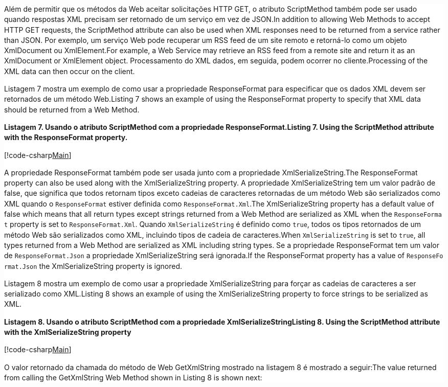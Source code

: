 <span data-ttu-id="6083a-169">Além de permitir que os métodos da Web aceitar solicitações HTTP GET, o atributo ScriptMethod também pode ser usado quando respostas XML precisam ser retornado de um serviço em vez de JSON.</span><span class="sxs-lookup"><span data-stu-id="6083a-169">In addition to allowing Web Methods to accept HTTP GET requests, the ScriptMethod attribute can also be used when XML responses need to be returned from a service rather than JSON.</span></span> <span data-ttu-id="6083a-170">Por exemplo, um serviço Web pode recuperar um RSS feed de um site remoto e retorná-lo como um objeto XmlDocument ou XmlElement.</span><span class="sxs-lookup"><span data-stu-id="6083a-170">For example, a Web Service may retrieve an RSS feed from a remote site and return it as an XmlDocument or XmlElement object.</span></span> <span data-ttu-id="6083a-171">Processamento do XML dados, em seguida, podem ocorrer no cliente.</span><span class="sxs-lookup"><span data-stu-id="6083a-171">Processing of the XML data can then occur on the client.</span></span>

<span data-ttu-id="6083a-172">Listagem 7 mostra um exemplo de como usar a propriedade ResponseFormat para especificar que os dados XML devem ser retornados de um método Web.</span><span class="sxs-lookup"><span data-stu-id="6083a-172">Listing 7 shows an example of using the ResponseFormat property to specify that XML data should be returned from a Web Method.</span></span>

<span data-ttu-id="6083a-173">**Listagem 7. Usando o atributo ScriptMethod com a propriedade ResponseFormat.**</span><span class="sxs-lookup"><span data-stu-id="6083a-173">**Listing 7. Using the ScriptMethod attribute with the ResponseFormat property.**</span></span>

[!code-csharp[Main](understanding-asp-net-ajax-web-services/samples/sample7.cs)]

<span data-ttu-id="6083a-174">A propriedade ResponseFormat também pode ser usada junto com a propriedade XmlSerializeString.</span><span class="sxs-lookup"><span data-stu-id="6083a-174">The ResponseFormat property can also be used along with the XmlSerializeString property.</span></span> <span data-ttu-id="6083a-175">A propriedade XmlSerializeString tem um valor padrão de false, que significa que todos retornam tipos exceto cadeias de caracteres retornadas de um método Web são serializados como XML quando o `ResponseFormat` estiver definida como `ResponseFormat.Xml`.</span><span class="sxs-lookup"><span data-stu-id="6083a-175">The XmlSerializeString property has a default value of false which means that all return types except strings returned from a Web Method are serialized as XML when the `ResponseFormat` property is set to `ResponseFormat.Xml`.</span></span> <span data-ttu-id="6083a-176">Quando `XmlSerializeString` é definido como `true`, todos os tipos retornados de um método Web são serializados como XML, incluindo tipos de cadeia de caracteres.</span><span class="sxs-lookup"><span data-stu-id="6083a-176">When `XmlSerializeString` is set to `true`, all types returned from a Web Method are serialized as XML including string types.</span></span> <span data-ttu-id="6083a-177">Se a propriedade ResponseFormat tem um valor de `ResponseFormat.Json` a propriedade XmlSerializeString será ignorada.</span><span class="sxs-lookup"><span data-stu-id="6083a-177">If the ResponseFormat property has a value of `ResponseFormat.Json` the XmlSerializeString property is ignored.</span></span>

<span data-ttu-id="6083a-178">Listagem 8 mostra um exemplo de como usar a propriedade XmlSerializeString para forçar as cadeias de caracteres a ser serializado como XML.</span><span class="sxs-lookup"><span data-stu-id="6083a-178">Listing 8 shows an example of using the XmlSerializeString property to force strings to be serialized as XML.</span></span>

<span data-ttu-id="6083a-179">**Listagem 8. Usando o atributo ScriptMethod com a propriedade XmlSerializeString**</span><span class="sxs-lookup"><span data-stu-id="6083a-179">**Listing 8. Using the ScriptMethod attribute with the XmlSerializeString property**</span></span>

[!code-csharp[Main](understanding-asp-net-ajax-web-services/samples/sample8.cs)]

<span data-ttu-id="6083a-180">O valor retornado da chamada do método de Web GetXmlString mostrado na listagem 8 é mostrado a seguir:</span><span class="sxs-lookup"><span data-stu-id="6083a-180">The value returned from calling the GetXmlString Web Method shown in Listing 8 is shown next:</span></span>
